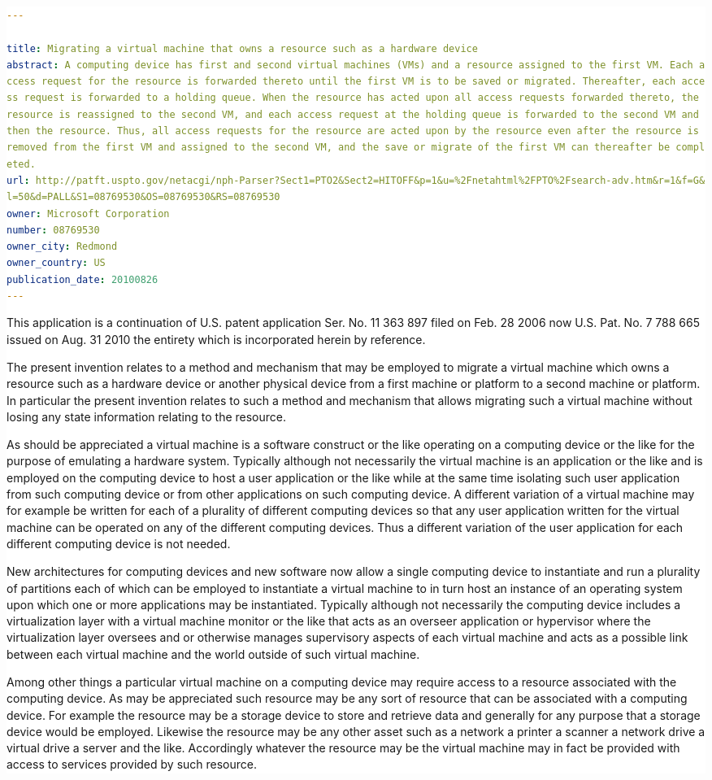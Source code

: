 ```yaml
---

title: Migrating a virtual machine that owns a resource such as a hardware device
abstract: A computing device has first and second virtual machines (VMs) and a resource assigned to the first VM. Each access request for the resource is forwarded thereto until the first VM is to be saved or migrated. Thereafter, each access request is forwarded to a holding queue. When the resource has acted upon all access requests forwarded thereto, the resource is reassigned to the second VM, and each access request at the holding queue is forwarded to the second VM and then the resource. Thus, all access requests for the resource are acted upon by the resource even after the resource is removed from the first VM and assigned to the second VM, and the save or migrate of the first VM can thereafter be completed.
url: http://patft.uspto.gov/netacgi/nph-Parser?Sect1=PTO2&Sect2=HITOFF&p=1&u=%2Fnetahtml%2FPTO%2Fsearch-adv.htm&r=1&f=G&l=50&d=PALL&S1=08769530&OS=08769530&RS=08769530
owner: Microsoft Corporation
number: 08769530
owner_city: Redmond
owner_country: US
publication_date: 20100826
---
```

This application is a continuation of U.S. patent application Ser. No. 11 363 897 filed on Feb. 28 2006 now U.S. Pat. No. 7 788 665 issued on Aug. 31 2010 the entirety which is incorporated herein by reference.

The present invention relates to a method and mechanism that may be employed to migrate a virtual machine which owns a resource such as a hardware device or another physical device from a first machine or platform to a second machine or platform. In particular the present invention relates to such a method and mechanism that allows migrating such a virtual machine without losing any state information relating to the resource.

As should be appreciated a virtual machine is a software construct or the like operating on a computing device or the like for the purpose of emulating a hardware system. Typically although not necessarily the virtual machine is an application or the like and is employed on the computing device to host a user application or the like while at the same time isolating such user application from such computing device or from other applications on such computing device. A different variation of a virtual machine may for example be written for each of a plurality of different computing devices so that any user application written for the virtual machine can be operated on any of the different computing devices. Thus a different variation of the user application for each different computing device is not needed.

New architectures for computing devices and new software now allow a single computing device to instantiate and run a plurality of partitions each of which can be employed to instantiate a virtual machine to in turn host an instance of an operating system upon which one or more applications may be instantiated. Typically although not necessarily the computing device includes a virtualization layer with a virtual machine monitor or the like that acts as an overseer application or hypervisor where the virtualization layer oversees and or otherwise manages supervisory aspects of each virtual machine and acts as a possible link between each virtual machine and the world outside of such virtual machine.

Among other things a particular virtual machine on a computing device may require access to a resource associated with the computing device. As may be appreciated such resource may be any sort of resource that can be associated with a computing device. For example the resource may be a storage device to store and retrieve data and generally for any purpose that a storage device would be employed. Likewise the resource may be any other asset such as a network a printer a scanner a network drive a virtual drive a server and the like. Accordingly whatever the resource may be the virtual machine may in fact be provided with access to services provided by such resource.
